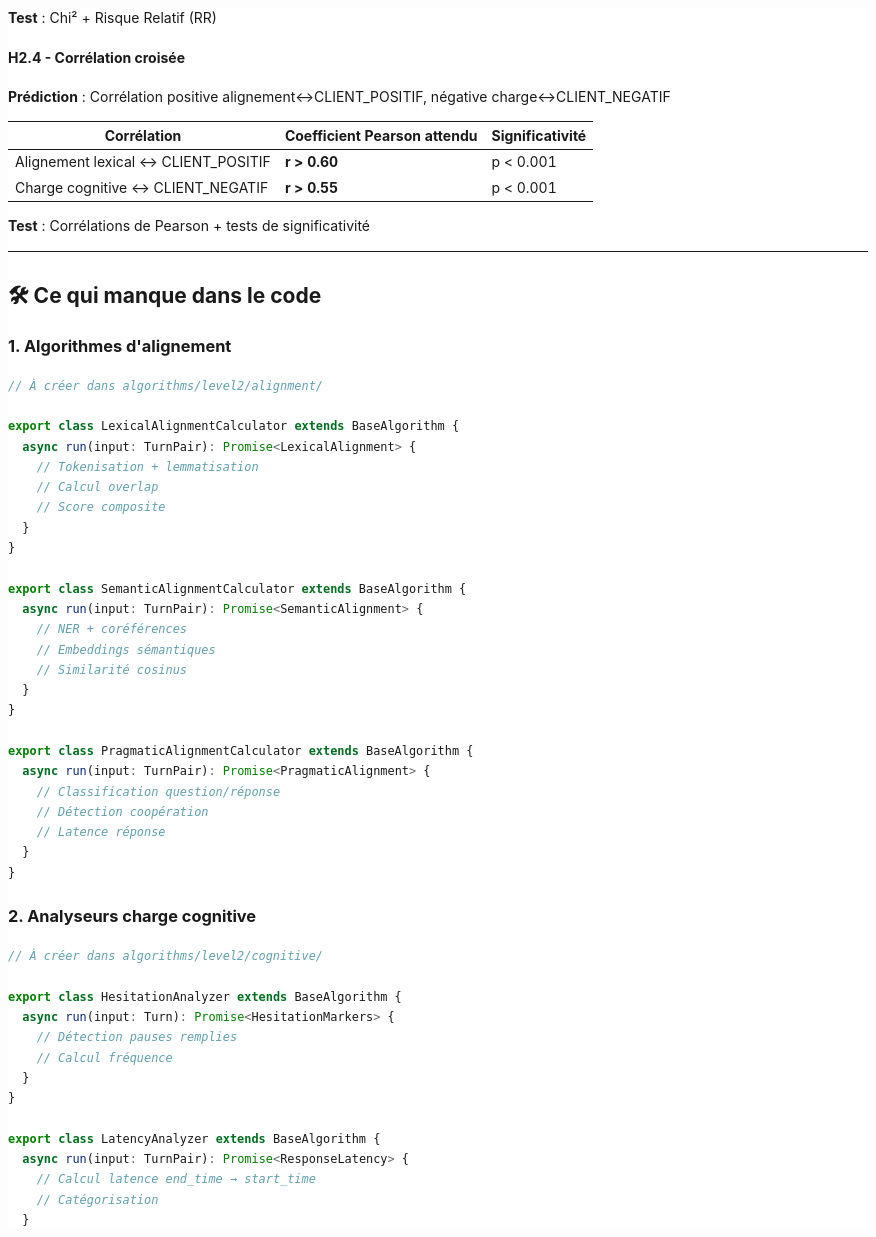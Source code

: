 **Test** : Chi² + Risque Relatif (RR)

#### H2.4 - Corrélation croisée

**Prédiction** : Corrélation positive alignement↔CLIENT_POSITIF, négative charge↔CLIENT_NEGATIF

| Corrélation                         | Coefficient Pearson attendu | Significativité |
| ------------------------------------ | --------------------------- | ---------------- |
| Alignement lexical ↔ CLIENT_POSITIF | **r > 0.60**          | p < 0.001        |
| Charge cognitive ↔ CLIENT_NEGATIF   | **r > 0.55**          | p < 0.001        |

**Test** : Corrélations de Pearson + tests de significativité

---

## 🛠️ Ce qui manque dans le code

### 1. **Algorithmes d'alignement**

```typescript
// À créer dans algorithms/level2/alignment/

export class LexicalAlignmentCalculator extends BaseAlgorithm {
  async run(input: TurnPair): Promise<LexicalAlignment> {
    // Tokenisation + lemmatisation
    // Calcul overlap
    // Score composite
  }
}

export class SemanticAlignmentCalculator extends BaseAlgorithm {
  async run(input: TurnPair): Promise<SemanticAlignment> {
    // NER + coréférences
    // Embeddings sémantiques
    // Similarité cosinus
  }
}

export class PragmaticAlignmentCalculator extends BaseAlgorithm {
  async run(input: TurnPair): Promise<PragmaticAlignment> {
    // Classification question/réponse
    // Détection coopération
    // Latence réponse
  }
}
```

### 2. **Analyseurs charge cognitive**

```typescript
// À créer dans algorithms/level2/cognitive/

export class HesitationAnalyzer extends BaseAlgorithm {
  async run(input: Turn): Promise<HesitationMarkers> {
    // Détection pauses remplies
    // Calcul fréquence
  }
}

export class LatencyAnalyzer extends BaseAlgorithm {
  async run(input: TurnPair): Promise<ResponseLatency> {
    // Calcul latence end_time → start_time
    // Catégorisation
  }
```